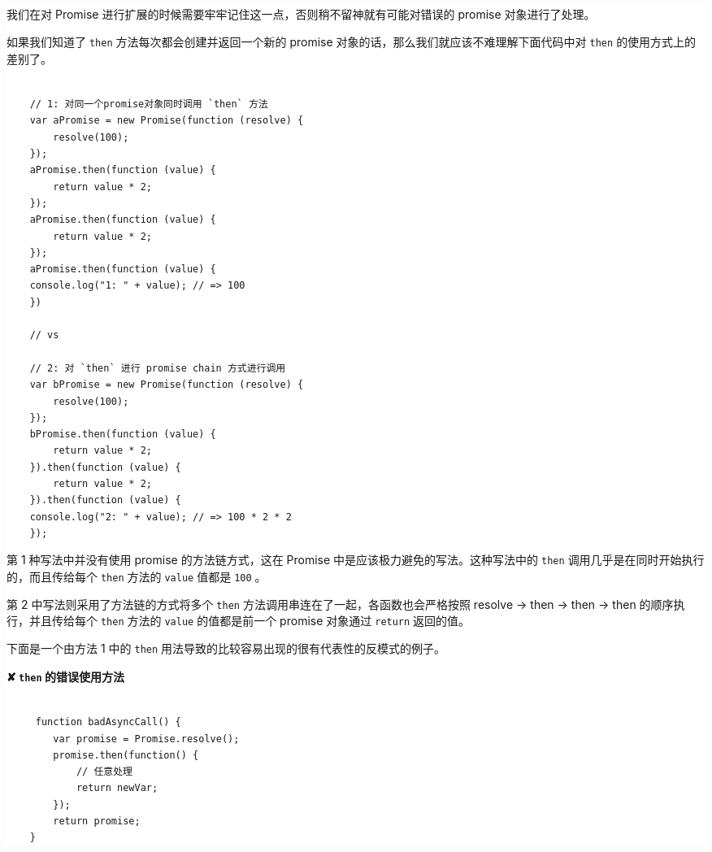 我们在对 Promise 进行扩展的时候需要牢牢记住这一点，否则稍不留神就有可能对错误的 promise 对象进行了处理。

如果我们知道了 `then` 方法每次都会创建并返回一个新的 promise 对象的话，那么我们就应该不难理解下面代码中对 `then` 的使用方式上的差别了。

```

    // 1: 对同一个promise对象同时调用 `then` 方法
    var aPromise = new Promise(function (resolve) {
        resolve(100);
    });
    aPromise.then(function (value) {
        return value * 2;
    });
    aPromise.then(function (value) {
        return value * 2;
    });
    aPromise.then(function (value) {
    console.log("1: " + value); // => 100
    })
    
    // vs
    
    // 2: 对 `then` 进行 promise chain 方式进行调用
    var bPromise = new Promise(function (resolve) {
        resolve(100);
    });
    bPromise.then(function (value) {
        return value * 2;
    }).then(function (value) {
        return value * 2;
    }).then(function (value) {
    console.log("2: " + value); // => 100 * 2 * 2
    });

```

第 1 种写法中并没有使用 promise 的方法链方式，这在 Promise 中是应该极力避免的写法。这种写法中的 `then` 调用几乎是在同时开始执行的，而且传给每个 `then` 方法的 `value` 值都是 `100` 。

第 2 中写法则采用了方法链的方式将多个 `then` 方法调用串连在了一起，各函数也会严格按照 resolve → then → then → then 的顺序执行，并且传给每个 `then` 方法的 `value` 的值都是前一个 promise 对象通过 `return` 返回的值。

下面是一个由方法 1 中的 `then` 用法导致的比较容易出现的很有代表性的反模式的例子。

**✘ `then` 的错误使用方法**

```

     function badAsyncCall() {
        var promise = Promise.resolve();
        promise.then(function() {
            // 任意处理
            return newVar;
        });
        return promise;
    }

```
